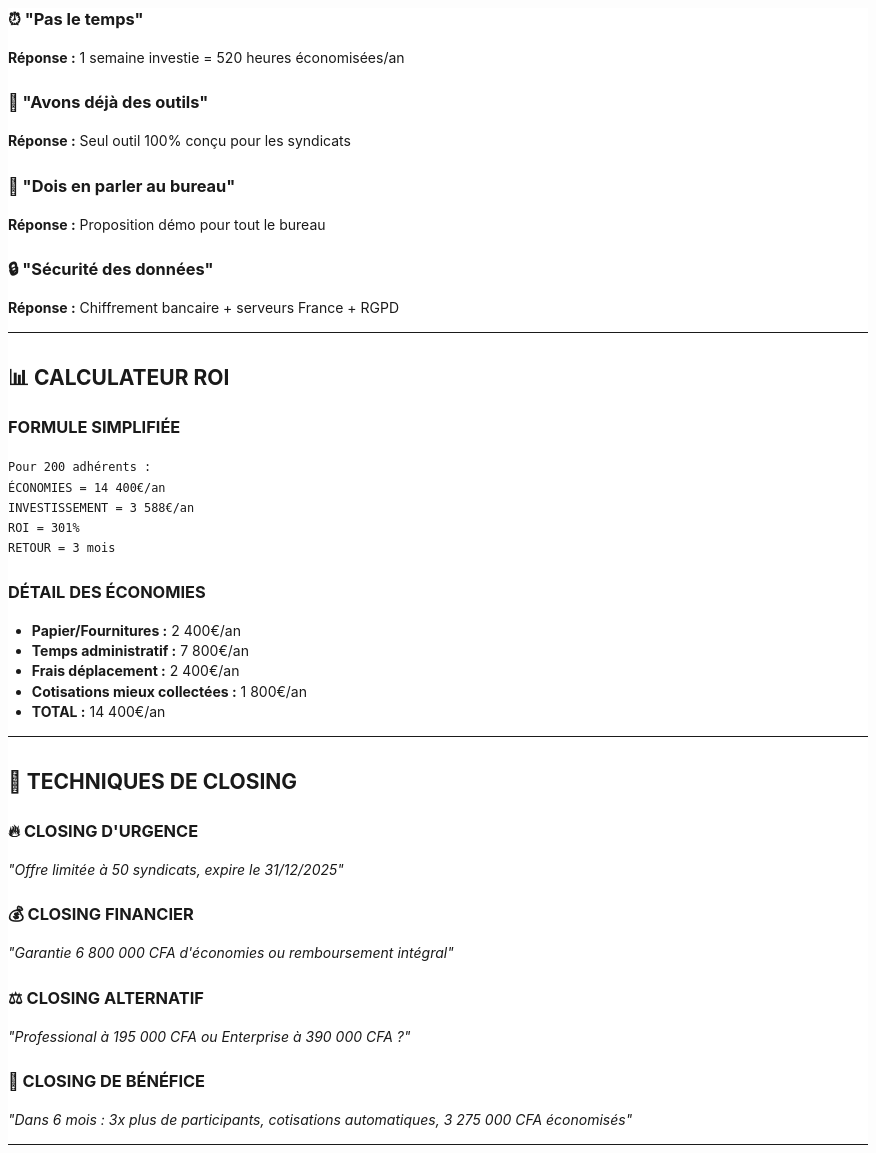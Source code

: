 ### **⏰ "Pas le temps"**
**Réponse :** 1 semaine investie = 520 heures économisées/an

### **🔧 "Avons déjà des outils"**
**Réponse :** Seul outil 100% conçu pour les syndicats

### **👥 "Dois en parler au bureau"**
**Réponse :** Proposition démo pour tout le bureau

### **🔒 "Sécurité des données"**
**Réponse :** Chiffrement bancaire + serveurs France + RGPD

---

## 📊 **CALCULATEUR ROI**

### **FORMULE SIMPLIFIÉE**
```
Pour 200 adhérents :
ÉCONOMIES = 14 400€/an
INVESTISSEMENT = 3 588€/an
ROI = 301%
RETOUR = 3 mois
```

### **DÉTAIL DES ÉCONOMIES**
- **Papier/Fournitures :** 2 400€/an
- **Temps administratif :** 7 800€/an
- **Frais déplacement :** 2 400€/an
- **Cotisations mieux collectées :** 1 800€/an
- **TOTAL :** 14 400€/an

---

## 🎯 **TECHNIQUES DE CLOSING**

### **🔥 CLOSING D'URGENCE**
*"Offre limitée à 50 syndicats, expire le 31/12/2025"*

### **💰 CLOSING FINANCIER**
*"Garantie 6 800 000 CFA d'économies ou remboursement intégral"*

### **⚖️ CLOSING ALTERNATIF**
*"Professional à 195 000 CFA ou Enterprise à 390 000 CFA ?"*

### **🎯 CLOSING DE BÉNÉFICE**
*"Dans 6 mois : 3x plus de participants, cotisations automatiques, 3 275 000 CFA économisés"*

---